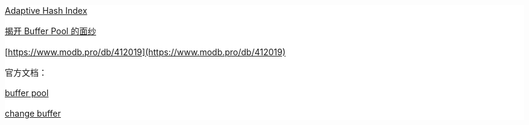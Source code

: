 [Adaptive Hash Index](https://cloud.tencent.com/developer/article/1794363)

[揭开 Buffer Pool 的面纱](https://xiaolincoding.com/mysql/buffer_pool/buffer_pool.html#%E5%A6%82%E4%BD%95%E6%8F%90%E9%AB%98%E7%BC%93%E5%AD%98%E5%91%BD%E4%B8%AD%E7%8E%87)

[https://www.modb.pro/db/412019](https://www.modb.pro/db/412019)

官方文档：

[buffer pool](https://dev.mysql.com/doc/refman/8.0/en/innodb-buffer-pool.html)

[change buffer](https://dev.mysql.com/doc/refman/8.0/en/innodb-change-buffer.html)